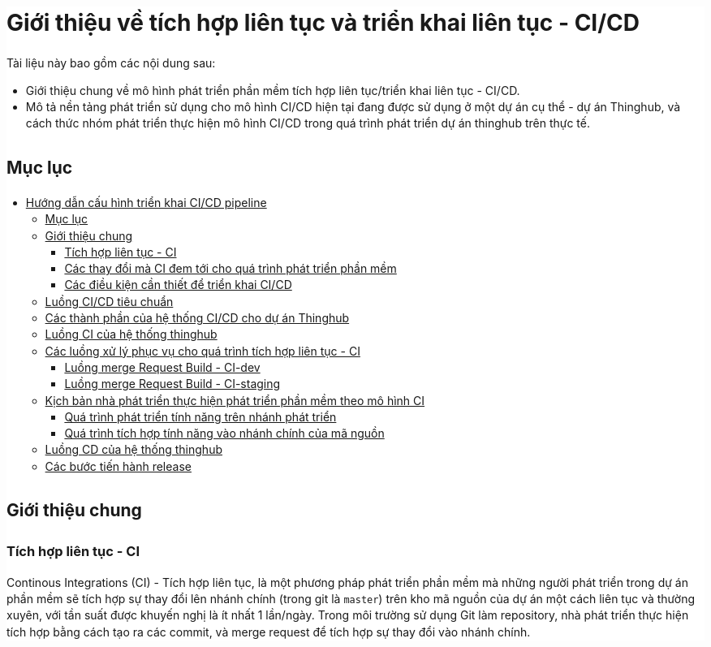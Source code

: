 # Giới thiệu về tích hợp liên tục và triển khai liên tục - CI/CD

Tài liệu này bao gồm các nội dung sau:

- Giới thiệu chung về mô hình phát triển phần mềm tích hợp liên tục/triển khai liên
  tục - CI/CD.
- Mô tả nền tảng phát triển sử dụng cho mô hình CI/CD hiện tại đang được
  sử dụng ở một dự án cụ thể - dự án Thinghub, và cách thức nhóm phát triển
  thực hiện mô hình CI/CD trong quá trình phát triển dự án thinghub trên thực tế.

## Mục lục

- [Hướng dẫn cấu hình triển khai CI/CD pipeline](#giới-thiệu-về-tích-hợp-liên-tục-và-triển-khai-liên-tục-cicd)
  - [Mục lục](#mục-lục)
  - [Giới thiệu chung](#giới-thiệu-chung)
    - [Tích hợp liên tục - CI](#tích-hợp-liên-tục-ci)
    - [Các thay đổi mà CI đem tới cho quá trình phát triển phần mềm](#các-thay-đổi-mà-ci-đem-tới-cho-quá-trình-phát-triển-phần-mềm)
    - [Các điều kiện cần thiết để triển khai CI/CD](#các-điều-kiện-cần-thiết-để-có-thể-thực-hành-tích-hợp-liên-tục)
  - [Luồng CI/CD tiêu chuẩn](#luồng-cicd-tiêu-chuẩn)
  - [Các thành phần của hệ thống CI/CD cho dự án Thinghub](#các-thành-phần-của-hệ-thống-cicd-cho-dự-án-thinghub)
  - [Luồng CI của hệ thống thinghub](#luồng-ci-của-hệ-thống-thinghub)
  - [Các luồng xử lý phục vụ cho quá trình tích hợp liên tục - CI](#các-luồng-xử-lý-phục-vụ-cho-quá-trình-tích-hợp-liên-tục-ci)
    - [Luồng merge Request Build - CI-dev](#luồng-merge-request-build-ci-dev)
    - [Luồng merge Request Build - CI-staging](#luồng-merge-request-build-ci-staging)
  - [Kịch bản nhà phát triển thực hiện phát triển phần mềm theo mô hình CI](#kịch-bản-nhà-phát-triển-thực-hiện-phát-triển-phần-mềm-theo-mô-hình-ci)
    - [Quá trình phát triển tính năng trên nhánh phát triển](#quá-trình-phát-triển-tính-năng-trên-nhánh-phát-triển)
    - [Quá trình tích hợp tính năng vào nhánh chính của mã nguồn](#quá-trình-tích-hợp-tính-năng-vào-nhánh-chính-của-mã-nguồn)
  - [Luồng CD của hệ thống thinghub](#luồng-cd-của-hệ-thống-thinghub)
  - [Các bước tiến hành release](#các-bước-tiến-hành-release)

## Giới thiệu chung

### Tích hợp liên tục - CI

Continous Integrations (CI) - Tích hợp liên tục, là một phương pháp phát triển
phần mềm mà những người phát triển trong dự án phần mềm sẽ tích hợp sự thay đổi
lên nhánh chính (trong git là `master`) trên kho mã nguồn của dự án một cách
liên tục và thường xuyên, với tần suất được khuyến nghị là ít nhất 1 lần/ngày.
Trong môi trường sử dụng Git làm repository, nhà phát triển thực hiện tích hợp
bằng cách tạo ra các commit, và merge request để tích hợp sự thay đổi vào
nhánh chính.
